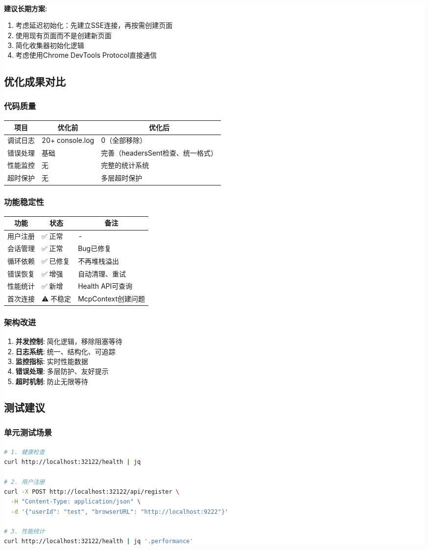**建议长期方案**:
1. 考虑延迟初始化：先建立SSE连接，再按需创建页面
2. 使用现有页面而不是创建新页面
3. 简化收集器初始化逻辑
4. 考虑使用Chrome DevTools Protocol直接通信

## 优化成果对比

### 代码质量
| 项目 | 优化前 | 优化后 |
|------|--------|--------|
| 调试日志 | 20+ console.log | 0（全部移除） |
| 错误处理 | 基础 | 完善（headersSent检查、统一格式） |
| 性能监控 | 无 | 完整的统计系统 |
| 超时保护 | 无 | 多层超时保护 |

### 功能稳定性
| 功能 | 状态 | 备注 |
|------|------|------|
| 用户注册 | ✅ 正常 | - |
| 会话管理 | ✅ 正常 | Bug已修复 |
| 循环依赖 | ✅ 已修复 | 不再堆栈溢出 |
| 错误恢复 | ✅ 增强 | 自动清理、重试 |
| 性能统计 | ✅ 新增 | Health API可查询 |
| 首次连接 | ⚠️ 不稳定 | McpContext创建问题 |

### 架构改进
1. **并发控制**: 简化逻辑，移除阻塞等待
2. **日志系统**: 统一、结构化、可追踪
3. **监控指标**: 实时性能数据
4. **错误处理**: 多层防护、友好提示
5. **超时机制**: 防止无限等待

## 测试建议

### 单元测试场景
```bash
# 1. 健康检查
curl http://localhost:32122/health | jq

# 2. 用户注册
curl -X POST http://localhost:32122/api/register \
  -H "Content-Type: application/json" \
  -d '{"userId": "test", "browserURL": "http://localhost:9222"}'

# 3. 性能统计
curl http://localhost:32122/health | jq '.performance'
```

